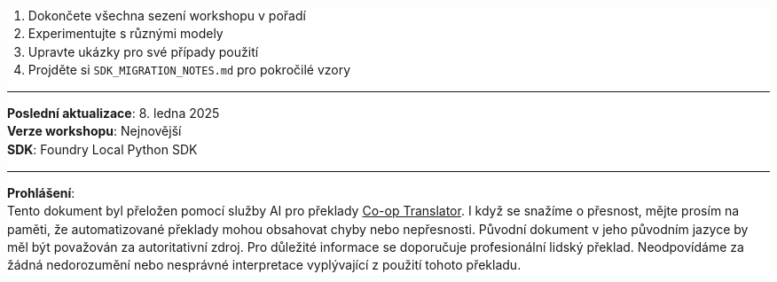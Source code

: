 1. Dokončete všechna sezení workshopu v pořadí  
2. Experimentujte s různými modely  
3. Upravte ukázky pro své případy použití  
4. Projděte si `SDK_MIGRATION_NOTES.md` pro pokročilé vzory

---

**Poslední aktualizace**: 8. ledna 2025  
**Verze workshopu**: Nejnovější  
**SDK**: Foundry Local Python SDK

---

**Prohlášení**:  
Tento dokument byl přeložen pomocí služby AI pro překlady [Co-op Translator](https://github.com/Azure/co-op-translator). I když se snažíme o přesnost, mějte prosím na paměti, že automatizované překlady mohou obsahovat chyby nebo nepřesnosti. Původní dokument v jeho původním jazyce by měl být považován za autoritativní zdroj. Pro důležité informace se doporučuje profesionální lidský překlad. Neodpovídáme za žádná nedorozumění nebo nesprávné interpretace vyplývající z použití tohoto překladu.